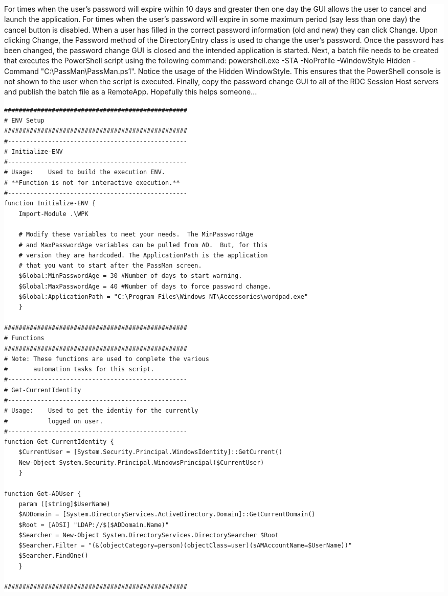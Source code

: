 For times when the user’s password will expire within 10 days and greater then one day the GUI allows the user to cancel and launch the application.
For times when the user’s password will expire in some maximum period (say less than one day) the cancel button is disabled.
When a user has filled in the correct password information (old and new) they can click Change. Upon clicking Change, the Password method of the DirectoryEntry class is used to change the user’s password. Once the password has been changed, the password change GUI is closed and the intended application is started.
Next, a batch file needs to be created that executes the PowerShell script using the following command: powershell.exe -STA -NoProfile -WindowStyle Hidden -Command "C:\PassMan\PassMan.ps1". Notice the usage of the Hidden WindowStyle. This ensures that the PowerShell console is not shown to the user when the script is executed.
Finally, copy the password change GUI to all of the RDC Session Host servers and publish the batch file as a RemoteApp.
Hopefully this helps someone…


```posh
##################################################
# ENV Setup
##################################################
#-------------------------------------------------
# Initialize-ENV
#-------------------------------------------------
# Usage:	Used to build the execution ENV.
# **Function is not for interactive execution.**
#-------------------------------------------------
function Initialize-ENV {
	Import-Module .\WPK
	
	# Modify these variables to meet your needs.  The MinPasswordAge
	# and MaxPasswordAge variables can be pulled from AD.  But, for this 
	# version they are hardcoded. The ApplicationPath is the application
	# that you want to start after the PassMan screen.
	$Global:MinPasswordAge = 30 #Number of days to start warning.
	$Global:MaxPasswordAge = 40 #Number of days to force password change.
	$Global:ApplicationPath = "C:\Program Files\Windows NT\Accessories\wordpad.exe"
	}

##################################################
# Functions
##################################################
# Note: These functions are used to complete the various 
# 		automation tasks for this script.
#-------------------------------------------------
# Get-CurrentIdentity
#-------------------------------------------------
# Usage:	Used to get the identiy for the currently
#			logged on user.
#-------------------------------------------------
function Get-CurrentIdentity {
	$CurrentUser = [System.Security.Principal.WindowsIdentity]::GetCurrent() 
	New-Object System.Security.Principal.WindowsPrincipal($CurrentUser)
	}
	
function Get-ADUser {
	param ([string]$UserName)
	$ADDomain = [System.DirectoryServices.ActiveDirectory.Domain]::GetCurrentDomain() 
	$Root = [ADSI] "LDAP://$($ADDomain.Name)"
	$Searcher = New-Object System.DirectoryServices.DirectorySearcher $Root
	$Searcher.Filter = "(&(objectCategory=person)(objectClass=user)(sAMAccountName=$UserName))"
	$Searcher.FindOne()
	}

##################################################
```